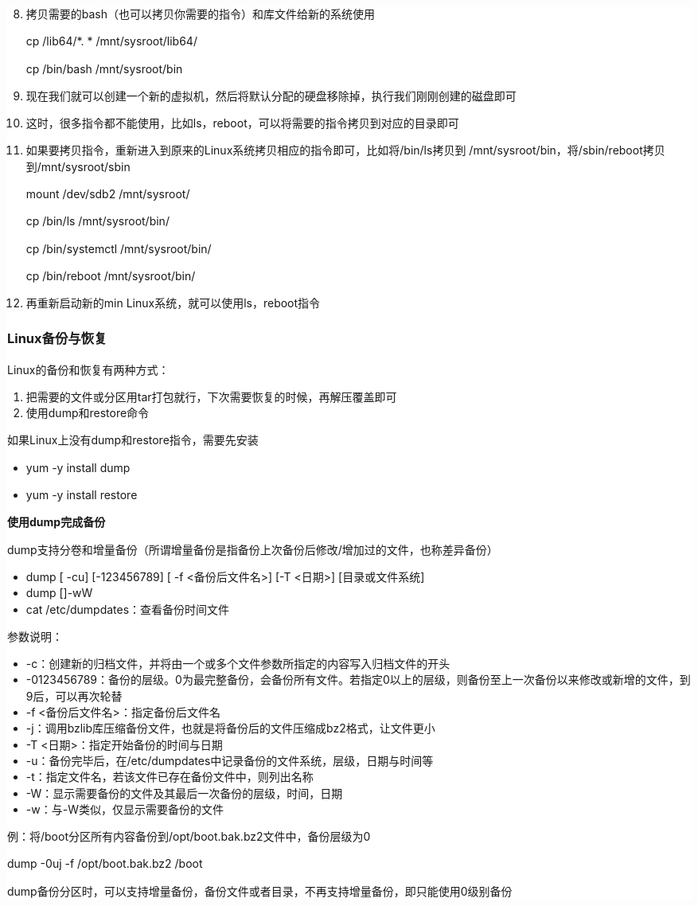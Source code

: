 8. 拷贝需要的bash（也可以拷贝你需要的指令）和库文件给新的系统使用

   cp /lib64/*. * /mnt/sysroot/lib64/

   cp /bin/bash /mnt/sysroot/bin

9. 现在我们就可以创建一个新的虚拟机，然后将默认分配的硬盘移除掉，执行我们刚刚创建的磁盘即可

10. 这时，很多指令都不能使用，比如ls，reboot，可以将需要的指令拷贝到对应的目录即可

11. 如果要拷贝指令，重新进入到原来的Linux系统拷贝相应的指令即可，比如将/bin/ls拷贝到 /mnt/sysroot/bin，将/sbin/reboot拷贝到/mnt/sysroot/sbin

    mount /dev/sdb2 /mnt/sysroot/

    cp /bin/ls /mnt/sysroot/bin/

    cp /bin/systemctl /mnt/sysroot/bin/

    cp /bin/reboot /mnt/sysroot/bin/

12. 再重新启动新的min Linux系统，就可以使用ls，reboot指令

### Linux备份与恢复

Linux的备份和恢复有两种方式：

1. 把需要的文件或分区用tar打包就行，下次需要恢复的时候，再解压覆盖即可
2. 使用dump和restore命令

如果Linux上没有dump和restore指令，需要先安装

+ yum -y install dump

+ yum -y install restore

**使用dump完成备份**

dump支持分卷和增量备份（所谓增量备份是指备份上次备份后修改/增加过的文件，也称差异备份）

+ dump [ -cu] [-123456789] [ -f <备份后文件名>] [-T <日期>] [目录或文件系统]
+ dump []-wW
+ cat /etc/dumpdates：查看备份时间文件

参数说明：

+ -c：创建新的归档文件，并将由一个或多个文件参数所指定的内容写入归档文件的开头
+ -0123456789：备份的层级。0为最完整备份，会备份所有文件。若指定0以上的层级，则备份至上一次备份以来修改或新增的文件，到9后，可以再次轮替
+ -f <备份后文件名>：指定备份后文件名
+ -j：调用bzlib库压缩备份文件，也就是将备份后的文件压缩成bz2格式，让文件更小
+ -T <日期>：指定开始备份的时间与日期
+ -u：备份完毕后，在/etc/dumpdates中记录备份的文件系统，层级，日期与时间等
+ -t：指定文件名，若该文件已存在备份文件中，则列出名称
+ -W：显示需要备份的文件及其最后一次备份的层级，时间，日期
+ -w：与-W类似，仅显示需要备份的文件

例：将/boot分区所有内容备份到/opt/boot.bak.bz2文件中，备份层级为0

dump -0uj -f /opt/boot.bak.bz2 /boot

dump备份分区时，可以支持增量备份，备份文件或者目录，不再支持增量备份，即只能使用0级别备份
